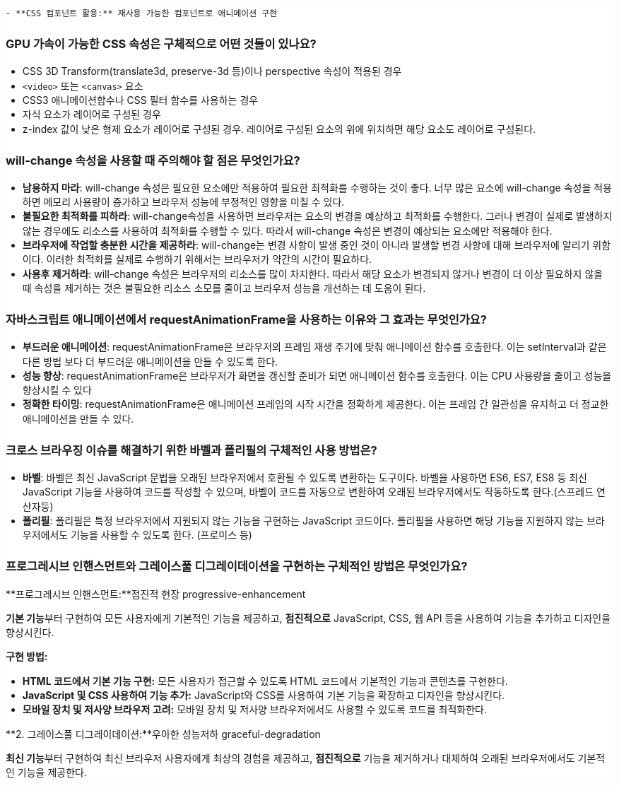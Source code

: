     - **CSS 컴포넌트 활용:** 재사용 가능한 컴포넌트로 애니메이션 구현

### GPU 가속이 가능한 CSS 속성은 구체적으로 어떤 것들이 있나요?

- CSS 3D Transform(translate3d, preserve-3d 등)이나 perspective 속성이 적용된 경우
- `<video>` 또는 `<canvas>` 요소
- CSS3 애니메이션함수나 CSS 필터 함수를 사용하는 경우
- 자식 요소가 레이어로 구성된 경우
- z-index 값이 낮은 형제 요소가 레이어로 구성된 경우. 레이어로 구성된 요소의 위에 위치하면 해당 요소도 레이어로 구성된다.

### will-change 속성을 사용할 때 주의해야 할 점은 무엇인가요?

- **남용하지 마라**: will-change 속성은 필요한 요소에만 적용하여 필요한 최적화를 수행하는 것이 좋다. 너무 많은 요소에 will-change 속성을 적용하면 메모리 사용량이 증가하고 브라우저 성능에 부정적인 영향을 미칠 수 있다.
- **불필요한 최적화를 피하라**: will-change속성을 사용하면 브라우저는 요소의 변경을 예상하고 최적화를 수행한다. 그러나 변경이 실제로 발생하지 않는 경우에도 리소스를 사용하여 최적화를 수행할 수 있다. 따라서 will-change 속성은 변경이 예상되는 요소에만 적용해야 한다.
- **브라우저에 작업할 충분한 시간을 제공하라**: will-change는 변경 사항이 발생 중인 것이 아니라 발생할 변경 사항에 대해 브라우저에 알리기 위함이다. 이러한 최적화를 실제로 수행하기 위해서는 브라우저가 약간의 시간이 필요하다.
- **사용후 제거하라**: will-change 속성은 브라우저의 리소스를 많이 차지한다. 따라서 해당 요소가 변경되지 않거나 변경이 더 이상 필요하지 않을 때 속성을 제거하는 것은 불필요한 리소스 소모를 줄이고 브라우저 성능을 개선하는 데 도움이 된다.

### 자바스크립트 애니메이션에서 requestAnimationFrame을 사용하는 이유와 그 효과는 무엇인가요?

- **부드러운 애니메이션**: requestAnimationFrame은 브라우저의 프레임 재생 주기에 맞춰 애니메이션 함수를 호출한다. 이는 setInterval과 같은 다른 방법 보다 더 부드러운 애니메이션을 만들 수 있도록 한다.
- **성능 향상**: requestAnimationFrame은 브라우저가 화면을 갱신할 준비가 되면 애니메이션 함수를 호출한다. 이는 CPU 사용량을 줄이고 성능을 향상시킬 수 있다
- **정확한 타이밍**: requestAnimationFrame은 애니메이션 프레임의 시작 시간을 정확하게 제공한다. 이는 프레임 간 일관성을 유지하고 더 정교한 애니메이션을 만들 수 있다.

### 크로스 브라우징 이슈를 해결하기 위한 바벨과 폴리필의 구체적인 사용 방법은?

- **바벨**: 바벨은 최신 JavaScript 문법을 오래된 브라우저에서 호환될 수 있도록 변환하는 도구이다. 바벨을 사용하면 ES6, ES7, ES8 등 최신 JavaScript 기능을 사용하여 코드를 작성할 수 있으며, 바벨이 코드를 자동으로 변환하여 오래된 브라우저에서도 작동하도록 한다.(스프레드 연산자등)
- **폴리필**: 폴리필은 특정 브라우저에서 지원되지 않는 기능을 구현하는 JavaScript 코드이다. 폴리필을 사용하면 해당 기능을 지원하지 않는 브라우저에서도 기능을 사용할 수 있도록 한다. (프로미스 등)

### 프로그레시브 인핸스먼트와 그레이스풀 디그레이데이션을 구현하는 구체적인 방법은 무엇인가요?

**프로그레시브 인핸스먼트:**점진적 현장 progressive-enhancement

**기본 기능**부터 구현하여 모든 사용자에게 기본적인 기능을 제공하고, **점진적으로** JavaScript, CSS, 웹 API 등을 사용하여 기능을 추가하고 디자인을 향상시킨다.

**구현 방법:**

- **HTML 코드에서 기본 기능 구현:** 모든 사용자가 접근할 수 있도록 HTML 코드에서 기본적인 기능과 콘텐츠를 구현한다.
- **JavaScript 및 CSS 사용하여 기능 추가:** JavaScript와 CSS를 사용하여 기본 기능을 확장하고 디자인을 향상시킨다.
- **모바일 장치 및 저사양 브라우저 고려:** 모바일 장치 및 저사양 브라우저에서도 사용할 수 있도록 코드를 최적화한다.

**2. 그레이스풀 디그레이데이션:**우아한 성능저하 graceful-degradation

**최신 기능**부터 구현하여 최신 브라우저 사용자에게 최상의 경험을 제공하고, **점진적으로** 기능을 제거하거나 대체하여 오래된 브라우저에서도 기본적인 기능을 제공한다.
